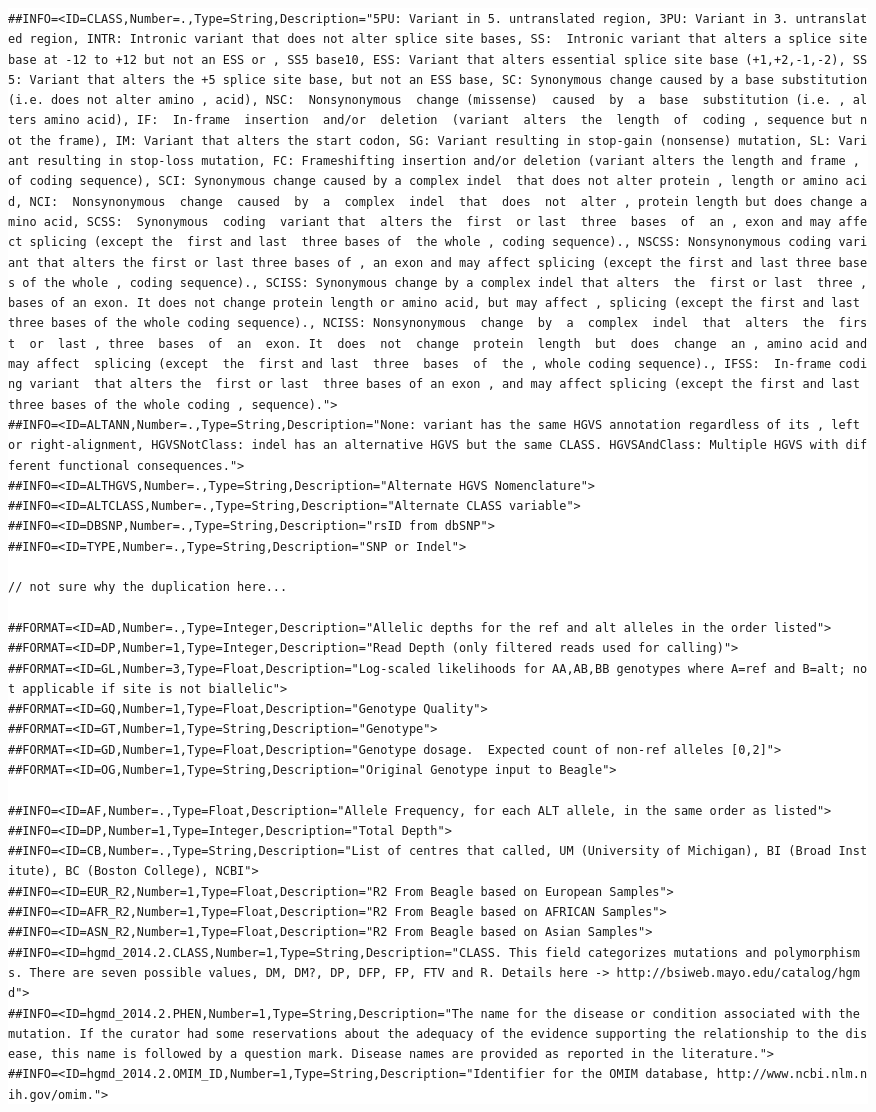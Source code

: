 ```
##INFO=<ID=CLASS,Number=.,Type=String,Description="5PU: Variant in 5. untranslated region, 3PU: Variant in 3. untranslated region, INTR: Intronic variant that does not alter splice site bases, SS:  Intronic variant that alters a splice site base at -12 to +12 but not an ESS or , SS5 base10, ESS: Variant that alters essential splice site base (+1,+2,-1,-2), SS5: Variant that alters the +5 splice site base, but not an ESS base, SC: Synonymous change caused by a base substitution (i.e. does not alter amino , acid), NSC:  Nonsynonymous  change (missense)  caused  by  a  base  substitution (i.e. , alters amino acid), IF:  In-frame  insertion  and/or  deletion  (variant  alters  the  length  of  coding , sequence but not the frame), IM: Variant that alters the start codon, SG: Variant resulting in stop-gain (nonsense) mutation, SL: Variant resulting in stop-loss mutation, FC: Frameshifting insertion and/or deletion (variant alters the length and frame , of coding sequence), SCI: Synonymous change caused by a complex indel  that does not alter protein , length or amino acid, NCI:  Nonsynonymous  change  caused  by  a  complex  indel  that  does  not  alter , protein length but does change amino acid, SCSS:  Synonymous  coding  variant that  alters the  first  or last  three  bases  of  an , exon and may affect splicing (except the  first and last  three bases of  the whole , coding sequence)., NSCSS: Nonsynonymous coding variant that alters the first or last three bases of , an exon and may affect splicing (except the first and last three bases of the whole , coding sequence)., SCISS: Synonymous change by a complex indel that alters  the  first or last  three , bases of an exon. It does not change protein length or amino acid, but may affect , splicing (except the first and last three bases of the whole coding sequence)., NCISS: Nonsynonymous  change  by  a  complex  indel  that  alters  the  first  or  last , three  bases  of  an  exon. It  does  not  change  protein  length  but  does  change  an , amino acid and may affect  splicing (except  the  first and last  three  bases  of  the , whole coding sequence)., IFSS:  In-frame coding variant  that alters the  first or last  three bases of an exon , and may affect splicing (except the first and last three bases of the whole coding , sequence).">
##INFO=<ID=ALTANN,Number=.,Type=String,Description="None: variant has the same HGVS annotation regardless of its , left or right-alignment, HGVSNotClass: indel has an alternative HGVS but the same CLASS. HGVSAndClass: Multiple HGVS with different functional consequences.">
##INFO=<ID=ALTHGVS,Number=.,Type=String,Description="Alternate HGVS Nomenclature">
##INFO=<ID=ALTCLASS,Number=.,Type=String,Description="Alternate CLASS variable">
##INFO=<ID=DBSNP,Number=.,Type=String,Description="rsID from dbSNP">
##INFO=<ID=TYPE,Number=.,Type=String,Description="SNP or Indel">

// not sure why the duplication here...

##FORMAT=<ID=AD,Number=.,Type=Integer,Description="Allelic depths for the ref and alt alleles in the order listed">
##FORMAT=<ID=DP,Number=1,Type=Integer,Description="Read Depth (only filtered reads used for calling)">
##FORMAT=<ID=GL,Number=3,Type=Float,Description="Log-scaled likelihoods for AA,AB,BB genotypes where A=ref and B=alt; not applicable if site is not biallelic">
##FORMAT=<ID=GQ,Number=1,Type=Float,Description="Genotype Quality">
##FORMAT=<ID=GT,Number=1,Type=String,Description="Genotype">
##FORMAT=<ID=GD,Number=1,Type=Float,Description="Genotype dosage.  Expected count of non-ref alleles [0,2]">
##FORMAT=<ID=OG,Number=1,Type=String,Description="Original Genotype input to Beagle">

##INFO=<ID=AF,Number=.,Type=Float,Description="Allele Frequency, for each ALT allele, in the same order as listed">
##INFO=<ID=DP,Number=1,Type=Integer,Description="Total Depth">
##INFO=<ID=CB,Number=.,Type=String,Description="List of centres that called, UM (University of Michigan), BI (Broad Institute), BC (Boston College), NCBI">
##INFO=<ID=EUR_R2,Number=1,Type=Float,Description="R2 From Beagle based on European Samples">
##INFO=<ID=AFR_R2,Number=1,Type=Float,Description="R2 From Beagle based on AFRICAN Samples">
##INFO=<ID=ASN_R2,Number=1,Type=Float,Description="R2 From Beagle based on Asian Samples">
##INFO=<ID=hgmd_2014.2.CLASS,Number=1,Type=String,Description="CLASS. This field categorizes mutations and polymorphisms. There are seven possible values, DM, DM?, DP, DFP, FP, FTV and R. Details here -> http://bsiweb.mayo.edu/catalog/hgmd">
##INFO=<ID=hgmd_2014.2.PHEN,Number=1,Type=String,Description="The name for the disease or condition associated with the mutation. If the curator had some reservations about the adequacy of the evidence supporting the relationship to the disease, this name is followed by a question mark. Disease names are provided as reported in the literature.">
##INFO=<ID=hgmd_2014.2.OMIM_ID,Number=1,Type=String,Description="Identifier for the OMIM database, http://www.ncbi.nlm.nih.gov/omim.">
```